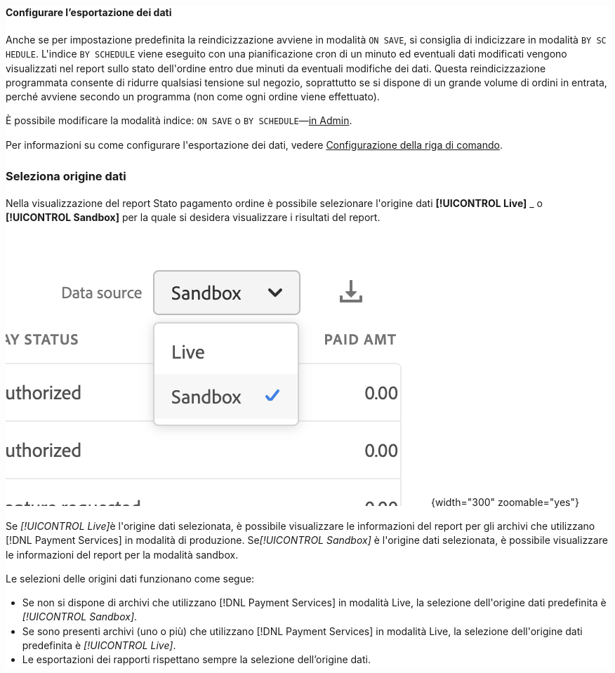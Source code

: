 #### Configurare l’esportazione dei dati

Anche se per impostazione predefinita la reindicizzazione avviene in modalità `ON SAVE`, si consiglia di indicizzare in modalità `BY SCHEDULE`. L&#39;indice `BY SCHEDULE` viene eseguito con una pianificazione cron di un minuto ed eventuali dati modificati vengono visualizzati nel report sullo stato dell&#39;ordine entro due minuti da eventuali modifiche dei dati. Questa reindicizzazione programmata consente di ridurre qualsiasi tensione sul negozio, soprattutto se si dispone di un grande volume di ordini in entrata, perché avviene secondo un programma (non come ogni ordine viene effettuato).

È possibile modificare la modalità indice: `ON SAVE` o `BY SCHEDULE`—[in Admin](https://experienceleague.adobe.com/it/docs/commerce-admin/systems/tools/index-management#change-the-index-mode).

Per informazioni su come configurare l&#39;esportazione dei dati, vedere [Configurazione della riga di comando](configure-cli.md#configure-data-export).

### Seleziona origine dati

Nella visualizzazione del report Stato pagamento ordine è possibile selezionare l&#39;origine dati **[!UICONTROL Live]** _ o **[!UICONTROL Sandbox]** per la quale si desidera visualizzare i risultati del report.

![Selezione origini dati](assets/datasource.png){width="300" zoomable="yes"}

Se _[!UICONTROL Live]_&#x200B;è l&#39;origine dati selezionata, è possibile visualizzare le informazioni del report per gli archivi che utilizzano [!DNL Payment Services] in modalità di produzione. Se&#x200B;_[!UICONTROL Sandbox]_ è l&#39;origine dati selezionata, è possibile visualizzare le informazioni del report per la modalità sandbox.

Le selezioni delle origini dati funzionano come segue:

* Se non si dispone di archivi che utilizzano [!DNL Payment Services] in modalità Live, la selezione dell&#39;origine dati predefinita è _[!UICONTROL Sandbox]_.
* Se sono presenti archivi (uno o più) che utilizzano [!DNL Payment Services] in modalità Live, la selezione dell&#39;origine dati predefinita è _[!UICONTROL Live]_.
* Le esportazioni dei rapporti rispettano sempre la selezione dell’origine dati.
